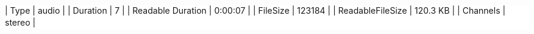 | Type | audio |
| Duration | 7 |
| Readable Duration | 0:00:07 |
| FileSize | 123184 |
| ReadableFileSize | 120.3 KB |
| Channels | stereo |


